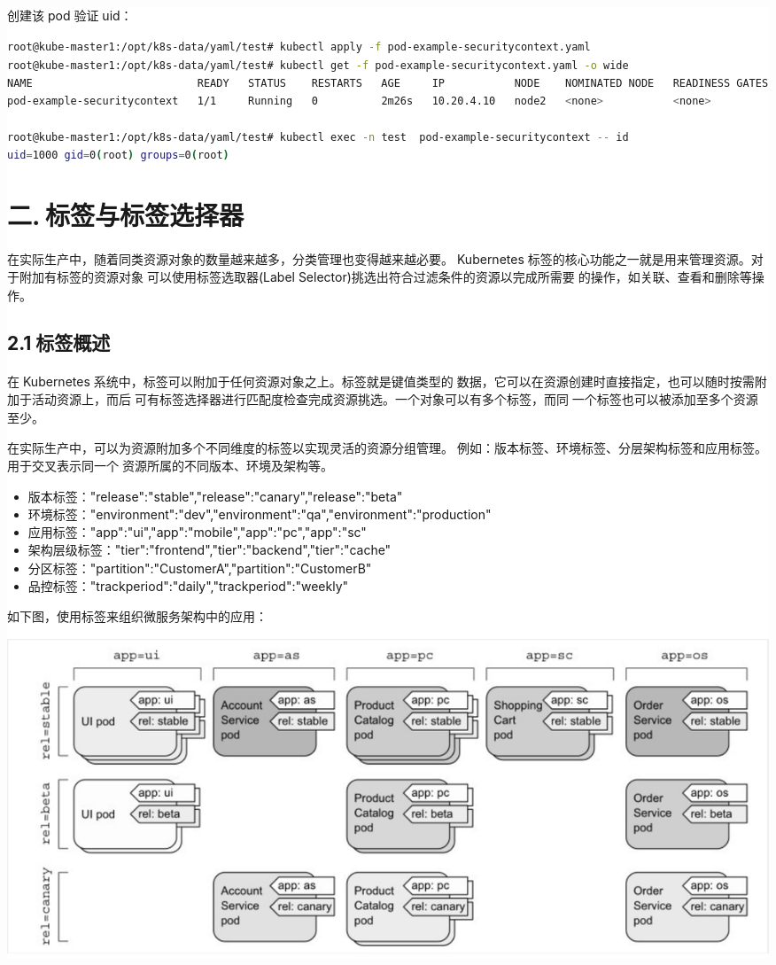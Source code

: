创建该 pod 验证 uid：

```bash
root@kube-master1:/opt/k8s-data/yaml/test# kubectl apply -f pod-example-securitycontext.yaml
root@kube-master1:/opt/k8s-data/yaml/test# kubectl get -f pod-example-securitycontext.yaml -o wide
NAME                          READY   STATUS    RESTARTS   AGE     IP           NODE    NOMINATED NODE   READINESS GATES
pod-example-securitycontext   1/1     Running   0          2m26s   10.20.4.10   node2   <none>           <none>

root@kube-master1:/opt/k8s-data/yaml/test# kubectl exec -n test  pod-example-securitycontext -- id
uid=1000 gid=0(root) groups=0(root)
```

# 二. 标签与标签选择器

在实际生产中，随着同类资源对象的数量越来越多，分类管理也变得越来越必要。
Kubernetes 标签的核心功能之一就是用来管理资源。对于附加有标签的资源对象
可以使用标签选取器(Label Selector)挑选出符合过滤条件的资源以完成所需要
的操作，如关联、查看和删除等操作。

## 2.1 标签概述

在 Kubernetes 系统中，标签可以附加于任何资源对象之上。标签就是键值类型的
数据，它可以在资源创建时直接指定，也可以随时按需附加于活动资源上，而后
可有标签选择器进行匹配度检查完成资源挑选。一个对象可以有多个标签，而同
一个标签也可以被添加至多个资源至少。

在实际生产中，可以为资源附加多个不同维度的标签以实现灵活的资源分组管理。
例如：版本标签、环境标签、分层架构标签和应用标签。用于交叉表示同一个
资源所属的不同版本、环境及架构等。

- 版本标签："release":"stable","release":"canary","release":"beta"
- 环境标签："environment":"dev","environment":"qa","environment":"production"
- 应用标签："app":"ui","app":"mobile","app":"pc","app":"sc"
- 架构层级标签："tier":"frontend","tier":"backend","tier":"cache"
- 分区标签："partition":"CustomerA","partition":"CustomerB"
- 品控标签："trackperiod":"daily","trackperiod":"weekly"

如下图，使用标签来组织微服务架构中的应用：

![](png/2020-04-03-14-24-08.png)
